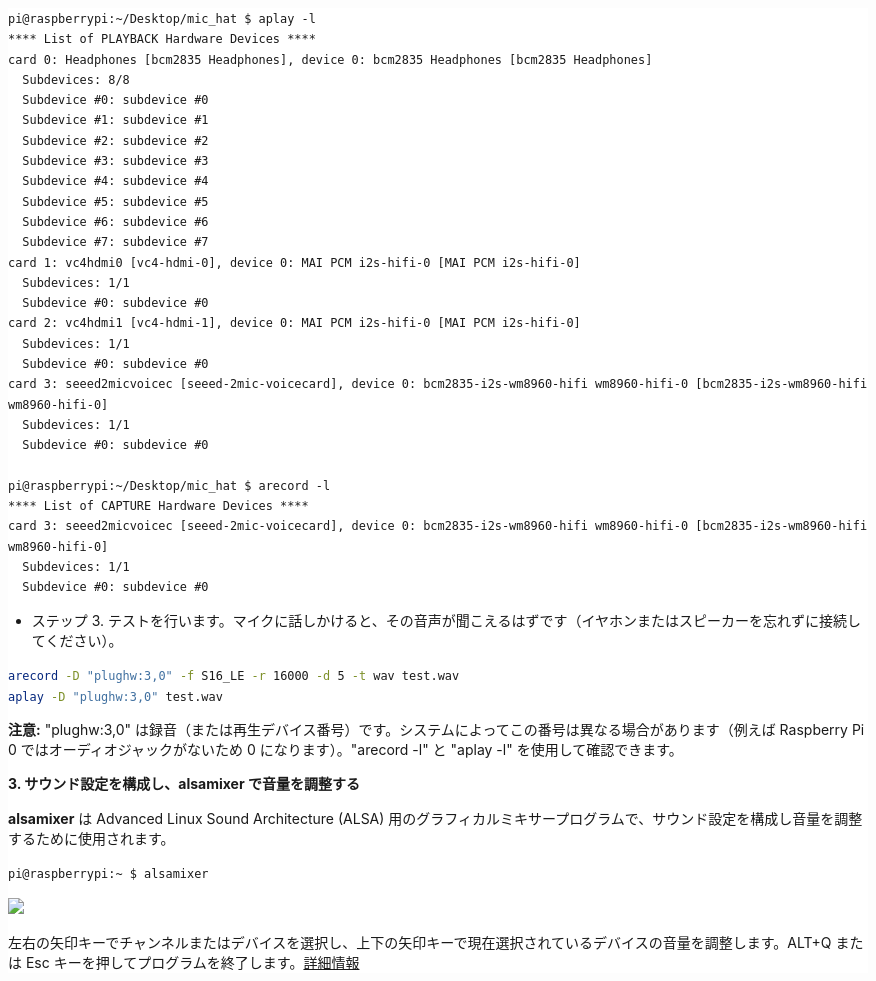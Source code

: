 ```shell
pi@raspberrypi:~/Desktop/mic_hat $ aplay -l
**** List of PLAYBACK Hardware Devices ****
card 0: Headphones [bcm2835 Headphones], device 0: bcm2835 Headphones [bcm2835 Headphones]
  Subdevices: 8/8
  Subdevice #0: subdevice #0
  Subdevice #1: subdevice #1
  Subdevice #2: subdevice #2
  Subdevice #3: subdevice #3
  Subdevice #4: subdevice #4
  Subdevice #5: subdevice #5
  Subdevice #6: subdevice #6
  Subdevice #7: subdevice #7
card 1: vc4hdmi0 [vc4-hdmi-0], device 0: MAI PCM i2s-hifi-0 [MAI PCM i2s-hifi-0]
  Subdevices: 1/1
  Subdevice #0: subdevice #0
card 2: vc4hdmi1 [vc4-hdmi-1], device 0: MAI PCM i2s-hifi-0 [MAI PCM i2s-hifi-0]
  Subdevices: 1/1
  Subdevice #0: subdevice #0
card 3: seeed2micvoicec [seeed-2mic-voicecard], device 0: bcm2835-i2s-wm8960-hifi wm8960-hifi-0 [bcm2835-i2s-wm8960-hifi wm8960-hifi-0]
  Subdevices: 1/1
  Subdevice #0: subdevice #0

pi@raspberrypi:~/Desktop/mic_hat $ arecord -l
**** List of CAPTURE Hardware Devices ****
card 3: seeed2micvoicec [seeed-2mic-voicecard], device 0: bcm2835-i2s-wm8960-hifi wm8960-hifi-0 [bcm2835-i2s-wm8960-hifi wm8960-hifi-0]
  Subdevices: 1/1
  Subdevice #0: subdevice #0
```

- ステップ 3. テストを行います。マイクに話しかけると、その音声が聞こえるはずです（イヤホンまたはスピーカーを忘れずに接続してください）。

```bash
arecord -D "plughw:3,0" -f S16_LE -r 16000 -d 5 -t wav test.wav
aplay -D "plughw:3,0" test.wav
```

**注意:** "plughw:3,0" は録音（または再生デバイス番号）です。システムによってこの番号は異なる場合があります（例えば Raspberry Pi 0 ではオーディオジャックがないため 0 になります）。"arecord -l" と "aplay -l" を使用して確認できます。

**3. サウンド設定を構成し、alsamixer で音量を調整する**

**alsamixer** は Advanced Linux Sound Architecture (ALSA) 用のグラフィカルミキサープログラムで、サウンド設定を構成し音量を調整するために使用されます。

```bash
pi@raspberrypi:~ $ alsamixer
```

![](https://files.seeedstudio.com/wiki/MIC_HATv1.0_for_raspberrypi/img/alsamixer.png)

左右の矢印キーでチャンネルまたはデバイスを選択し、上下の矢印キーで現在選択されているデバイスの音量を調整します。ALT+Q または Esc キーを押してプログラムを終了します。[詳細情報](https://en.wikipedia.org/wiki/Alsamixer)
